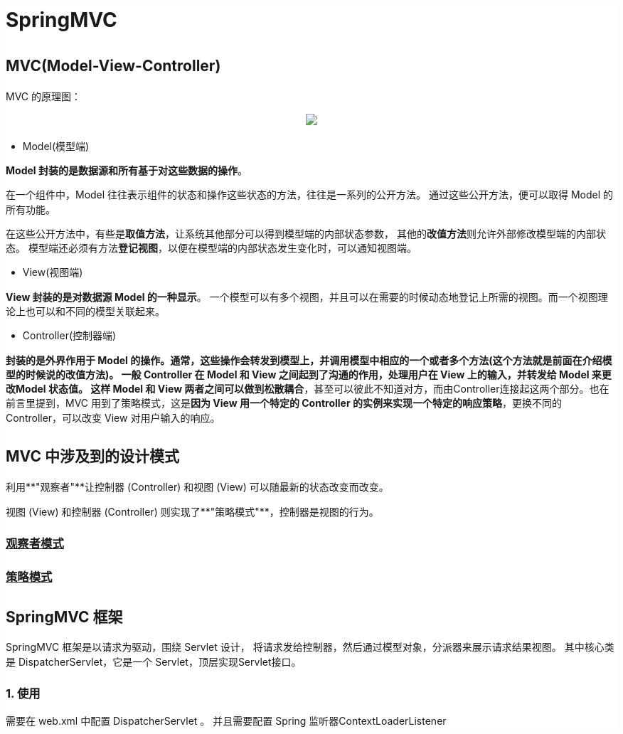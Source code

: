 # SpringMVC

## MVC(Model-View-Controller)

MVC 的原理图：

<div align="center"><img src="https://gitee.com/duhouan/ImagePro/raw/master/java-notes/spring/06_1.jpg"/></div>

- Model(模型端)

**Model 封装的是数据源和所有基于对这些数据的操作**。

在一个组件中，Model 往往表示组件的状态和操作这些状态的方法，往往是一系列的公开方法。 通过这些公开方法，便可以取得 Model 的所有功能。

在这些公开方法中，有些是**取值方法**，让系统其他部分可以得到模型端的内部状态参数， 其他的**改值方法**则允许外部修改模型端的内部状态。 模型端还必须有方法**登记视图**，以便在模型端的内部状态发生变化时，可以通知视图端。

- View(视图端)

**View 封装的是对数据源 Model 的一种显示**。
一个模型可以有多个视图，并且可以在需要的时候动态地登记上所需的视图。而一个视图理论上也可以和不同的模型关联起来。

- Controller(控制器端)

**封装的是外界作用于 Model 的操作。**通常，这些操作会转发到模型上，并调用模型中相应的一个或者多个方法(这个方法就是前面在介绍模型的时候说的改值方法)。
一般 Controller 在 Model 和 View 之间起到了沟通的作用，处理用户在 View 上的输入，并转发给 Model 来更改Model 状态值。
这样 Model 和 View 两者之间可以做到**松散耦合**，甚至可以彼此不知道对方，而由Controller连接起这两个部分。也在前言里提到，MVC 用到了策略模式，这是**因为 View 用一个特定的 Controller 的实例来实现一个特定的响应策略**，更换不同的Controller，可以改变 View 对用户输入的响应。

## MVC 中涉及到的设计模式

利用**"观察者"**让控制器 (Controller) 和视图 (View) 可以随最新的状态改变而改变。

视图 (View) 和控制器 (Controller) 则实现了**"策略模式"**，控制器是视图的行为。 

### [观察者模式](https://duhouan.github.io/Java-Notes/#/./OO/02行为型?id=_7-观察者（observer）)

### [策略模式](https://duhouan.github.io/Java-Notes/#/./OO/02行为型?id=_9-策略（strategy）)


## SpringMVC 框架

SpringMVC 框架是以请求为驱动，围绕 Servlet 设计，
将请求发给控制器，然后通过模型对象，分派器来展示请求结果视图。
其中核心类是 DispatcherServlet，它是一个 Servlet，顶层实现Servlet接口。

### 1. 使用

需要在 web.xml 中配置 DispatcherServlet 。
并且需要配置 Spring 监听器ContextLoaderListener
